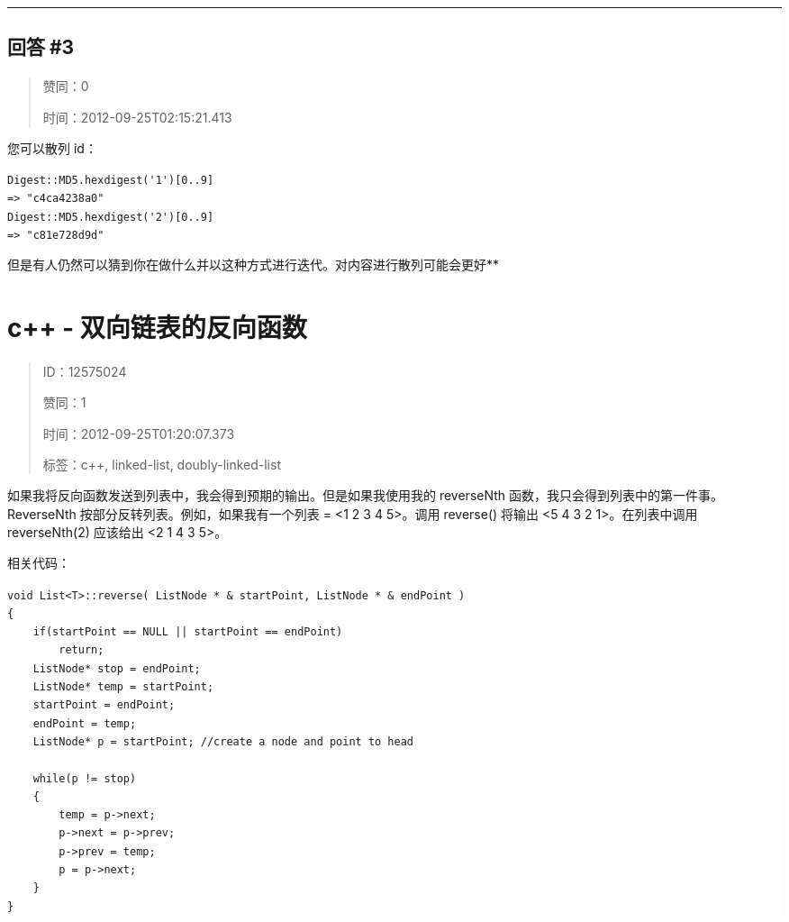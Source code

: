 * * *

## 回答 #3

> 赞同：0
> 
> 时间：2012-09-25T02:15:21.413

您可以散列 id：

```
Digest::MD5.hexdigest('1')[0..9]
=> "c4ca4238a0"
Digest::MD5.hexdigest('2')[0..9]
=> "c81e728d9d" 
```

但是有人仍然可以猜到你在做什么并以这种方式进行迭代。对内容进行散列可能会更好**

# c++ - 双向链表的反向函数

> ID：12575024
> 
> 赞同：1
> 
> 时间：2012-09-25T01:20:07.373
> 
> 标签：c++, linked-list, doubly-linked-list

如果我将反向函数发送到列表中，我会得到预期的输出。但是如果我使用我的 reverseNth 函数，我只会得到列表中的第一件事。ReverseNth 按部分反转列表。例如，如果我有一个列表 = <1 2 3 4 5>。调用 reverse() 将输出 <5 4 3 2 1>。在列表中调用 reverseNth(2) 应该给出 <2 1 4 3 5>。

相关代码：

```
void List<T>::reverse( ListNode * & startPoint, ListNode * & endPoint )
{
    if(startPoint == NULL || startPoint == endPoint)
        return;
    ListNode* stop = endPoint;
    ListNode* temp = startPoint;
    startPoint = endPoint;
    endPoint = temp;
    ListNode* p = startPoint; //create a node and point to head

    while(p != stop)
    {
        temp = p->next;
        p->next = p->prev;
        p->prev = temp;
        p = p->next;
    }
} 
```
